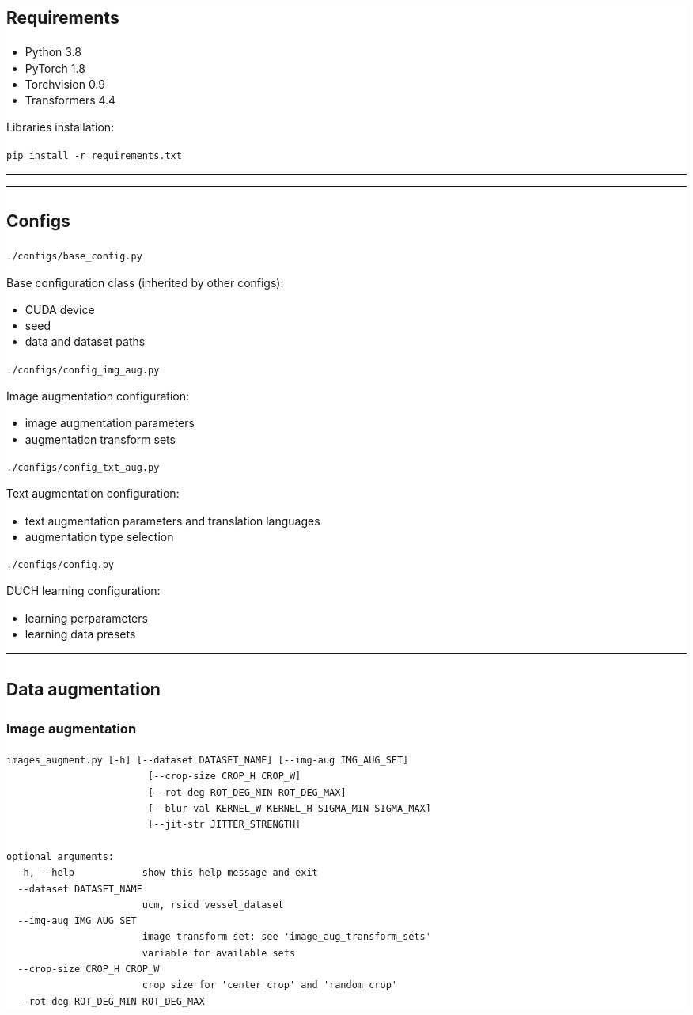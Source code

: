 
## Requirements

* Python 3.8
* PyTorch 1.8
* Torchvision 0.9
* Transformers 4.4

Libraries installation:
```
pip install -r requirements.txt
```

---


---

## Configs

`./configs/base_config.py`

Base configuration class (inherited by other configs):
* CUDA device
* seed
* data and dataset paths

`./configs/config_img_aug.py`

Image augmentation configuration:
* image augmentation parameters
* augmentation transform sets

`./configs/config_txt_aug.py`

Text augmentation configuration:
* text augmentation parameters and translation languages
* augmentation type selection

`./configs/config.py`

DUCH learning configuration:
* learning perparameters
* learning data presets

---

## Data augmentation

### Image augmentation

```
images_augment.py [-h] [--dataset DATASET_NAME] [--img-aug IMG_AUG_SET]
                         [--crop-size CROP_H CROP_W]
                         [--rot-deg ROT_DEG_MIN ROT_DEG_MAX]
                         [--blur-val KERNEL_W KERNEL_H SIGMA_MIN SIGMA_MAX]
                         [--jit-str JITTER_STRENGTH]

optional arguments:
  -h, --help            show this help message and exit
  --dataset DATASET_NAME
                        ucm, rsicd vessel_dataset
  --img-aug IMG_AUG_SET
                        image transform set: see 'image_aug_transform_sets'
                        variable for available sets
  --crop-size CROP_H CROP_W
                        crop size for 'center_crop' and 'random_crop'
  --rot-deg ROT_DEG_MIN ROT_DEG_MAX
```